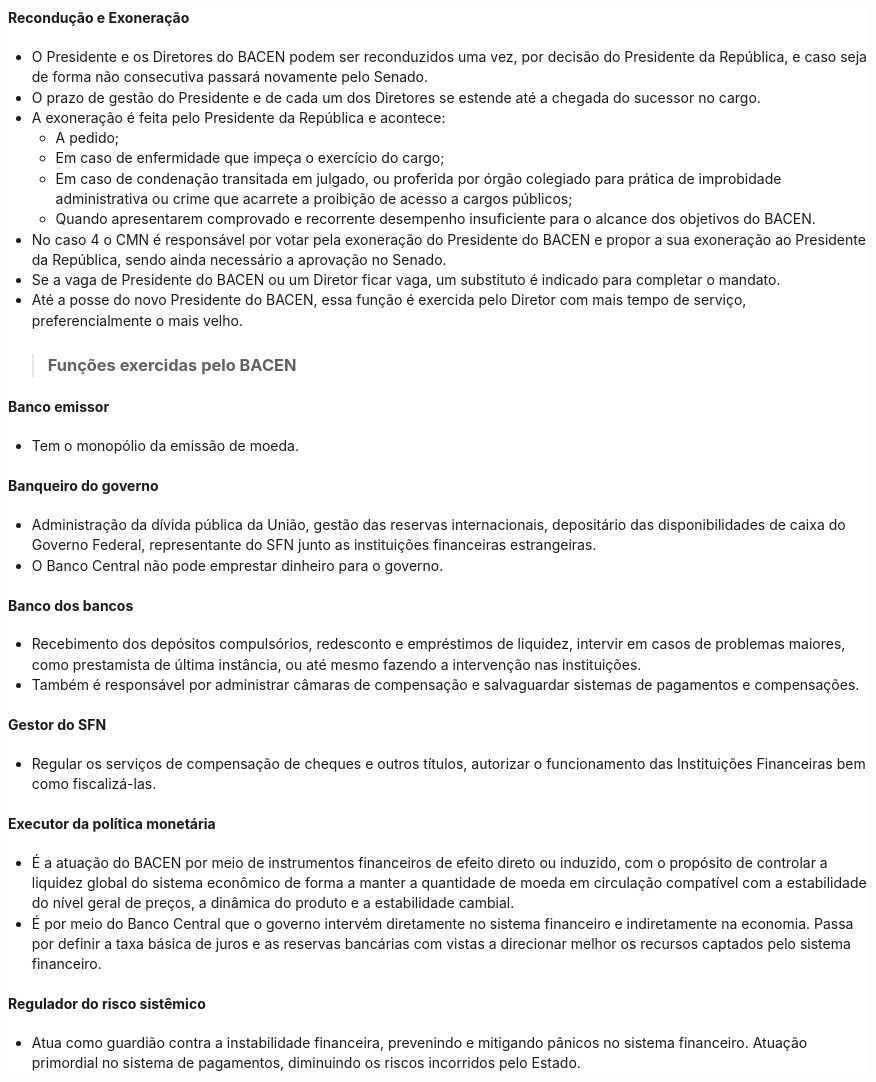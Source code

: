 #### Recondução e Exoneração
- O Presidente e os Diretores do BACEN podem ser reconduzidos uma vez, por decisão do Presidente da República, e caso seja de forma não consecutiva passará novamente pelo Senado.
- O prazo de gestão do Presidente e de cada um dos Diretores se estende até a chegada do sucessor no cargo.
- A exoneração é feita pelo Presidente da República e acontece:
  - A pedido;
  - Em caso de enfermidade que impeça o exercício do cargo;
  - Em caso de condenação transitada em julgado, ou proferida por órgão colegiado para prática de improbidade administrativa ou crime que acarrete a proibição de acesso a cargos públicos;
  - Quando apresentarem comprovado e recorrente desempenho insuficiente para o alcance dos objetivos do BACEN. 
- No caso 4 o CMN é responsável por votar pela exoneração do Presidente do BACEN e propor a sua exoneração ao Presidente da República, sendo ainda necessário a aprovação no Senado.
- Se a vaga de Presidente do BACEN ou um Diretor ficar vaga, um substituto é indicado para completar o mandato.
- Até a posse do novo Presidente do BACEN, essa função é exercida pelo Diretor com mais tempo de serviço, preferencialmente o mais velho.

> ### Funções exercidas pelo BACEN

#### Banco emissor
- Tem o monopólio da emissão de moeda.

#### Banqueiro do governo
- Administração da dívida pública da União, gestão das reservas internacionais, depositário das disponibilidades de caixa do Governo Federal, representante do SFN junto as instituições financeiras estrangeiras.
- O Banco Central não pode emprestar dinheiro para o governo.

#### Banco dos bancos
- Recebimento dos depósitos compulsórios, redesconto e empréstimos de liquidez, intervir em casos de problemas maiores, como prestamista de última instância, ou até mesmo fazendo a intervenção nas instituições. 
- Também é responsável por administrar câmaras de compensação e salvaguardar sistemas de pagamentos e compensações.

#### Gestor do SFN
- Regular os serviços de compensação de cheques e outros títulos, autorizar o funcionamento das Instituições Financeiras bem como fiscalizá-las.

#### Executor da política monetária
- É a atuação do BACEN por meio de instrumentos financeiros de efeito direto ou induzido, com o propósito de controlar a liquidez global do sistema econômico de forma a manter a quantidade de moeda em circulação compatível com a estabilidade do nível geral de preços, a dinâmica do produto e a estabilidade cambial.
- É por meio do Banco Central que o governo intervém diretamente no sistema financeiro e indiretamente na economia. Passa por definir a taxa básica de juros e as reservas bancárias com vistas a direcionar melhor os recursos captados pelo sistema financeiro.

#### Regulador do risco sistêmico
- Atua como guardião contra a instabilidade financeira, prevenindo e mitigando pânicos no sistema financeiro. Atuação primordial no sistema de pagamentos, diminuindo os riscos incorridos pelo Estado.
